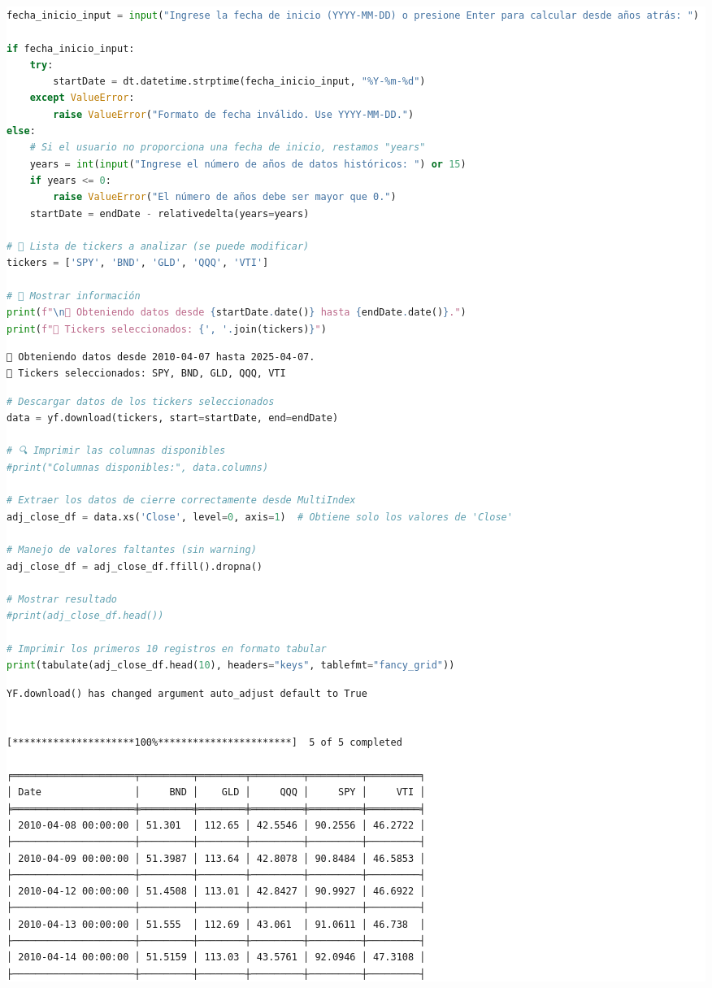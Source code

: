 ```python
fecha_inicio_input = input("Ingrese la fecha de inicio (YYYY-MM-DD) o presione Enter para calcular desde años atrás: ")

if fecha_inicio_input:
    try:
        startDate = dt.datetime.strptime(fecha_inicio_input, "%Y-%m-%d")
    except ValueError:
        raise ValueError("Formato de fecha inválido. Use YYYY-MM-DD.")
else:
    # Si el usuario no proporciona una fecha de inicio, restamos "years"
    years = int(input("Ingrese el número de años de datos históricos: ") or 15)
    if years <= 0:
        raise ValueError("El número de años debe ser mayor que 0.")
    startDate = endDate - relativedelta(years=years)

# 🔹 Lista de tickers a analizar (se puede modificar)
tickers = ['SPY', 'BND', 'GLD', 'QQQ', 'VTI']

# 🔹 Mostrar información
print(f"\n🔹 Obteniendo datos desde {startDate.date()} hasta {endDate.date()}.")
print(f"🔹 Tickers seleccionados: {', '.join(tickers)}")
```

    
    🔹 Obteniendo datos desde 2010-04-07 hasta 2025-04-07.
    🔹 Tickers seleccionados: SPY, BND, GLD, QQQ, VTI
    


```python
# Descargar datos de los tickers seleccionados
data = yf.download(tickers, start=startDate, end=endDate)

# 🔍 Imprimir las columnas disponibles
#print("Columnas disponibles:", data.columns)

# Extraer los datos de cierre correctamente desde MultiIndex
adj_close_df = data.xs('Close', level=0, axis=1)  # Obtiene solo los valores de 'Close'

# Manejo de valores faltantes (sin warning)
adj_close_df = adj_close_df.ffill().dropna()

# Mostrar resultado
#print(adj_close_df.head())

# Imprimir los primeros 10 registros en formato tabular
print(tabulate(adj_close_df.head(10), headers="keys", tablefmt="fancy_grid"))
```

    YF.download() has changed argument auto_adjust default to True
    

    [*********************100%***********************]  5 of 5 completed

    ╒═════════════════════╤═════════╤════════╤═════════╤═════════╤═════════╕
    │ Date                │     BND │    GLD │     QQQ │     SPY │     VTI │
    ╞═════════════════════╪═════════╪════════╪═════════╪═════════╪═════════╡
    │ 2010-04-08 00:00:00 │ 51.301  │ 112.65 │ 42.5546 │ 90.2556 │ 46.2722 │
    ├─────────────────────┼─────────┼────────┼─────────┼─────────┼─────────┤
    │ 2010-04-09 00:00:00 │ 51.3987 │ 113.64 │ 42.8078 │ 90.8484 │ 46.5853 │
    ├─────────────────────┼─────────┼────────┼─────────┼─────────┼─────────┤
    │ 2010-04-12 00:00:00 │ 51.4508 │ 113.01 │ 42.8427 │ 90.9927 │ 46.6922 │
    ├─────────────────────┼─────────┼────────┼─────────┼─────────┼─────────┤
    │ 2010-04-13 00:00:00 │ 51.555  │ 112.69 │ 43.061  │ 91.0611 │ 46.738  │
    ├─────────────────────┼─────────┼────────┼─────────┼─────────┼─────────┤
    │ 2010-04-14 00:00:00 │ 51.5159 │ 113.03 │ 43.5761 │ 92.0946 │ 47.3108 │
    ├─────────────────────┼─────────┼────────┼─────────┼─────────┼─────────┤